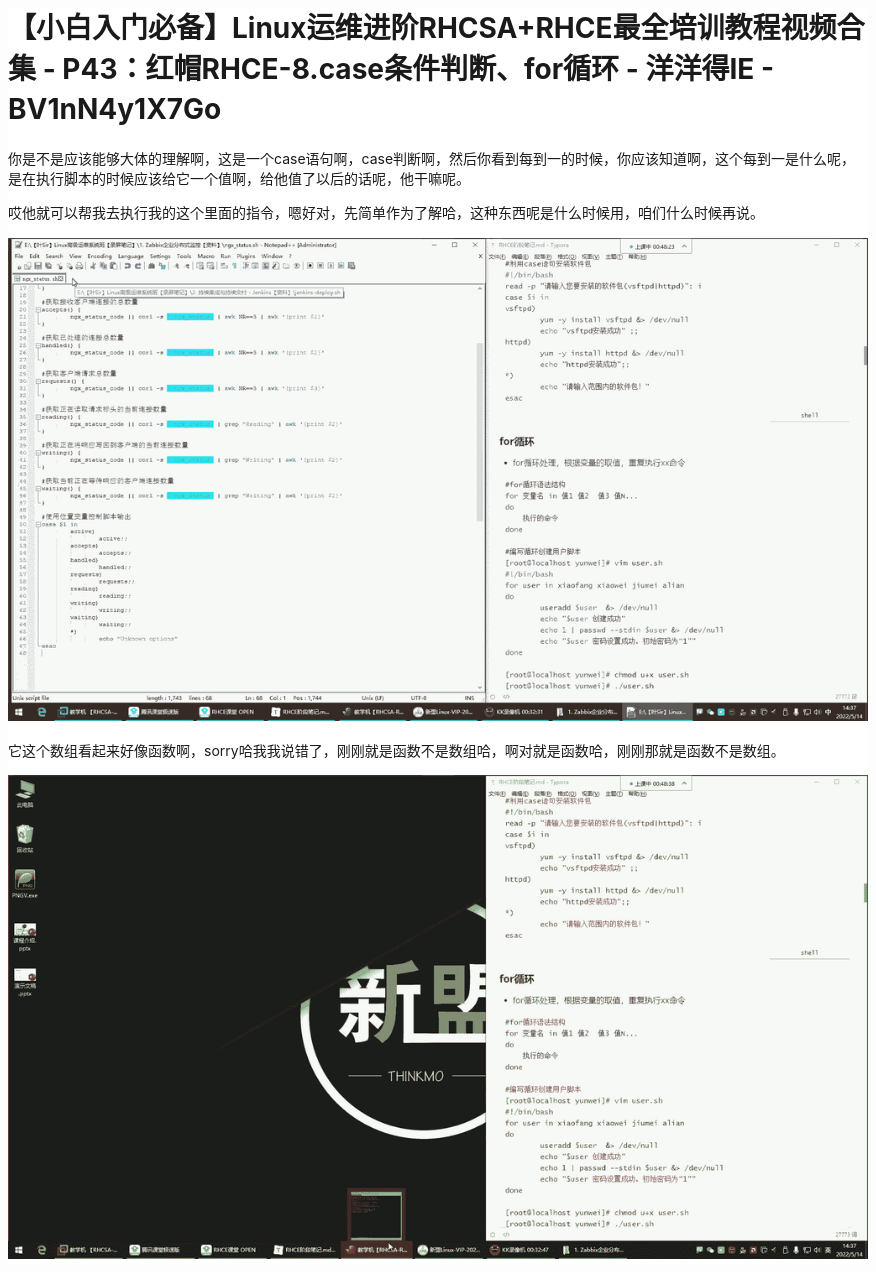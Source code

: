 # 【小白入门必备】Linux运维进阶RHCSA+RHCE最全培训教程视频合集 - P43：红帽RHCE-8.case条件判断、for循环 - 洋洋得IE - BV1nN4y1X7Go

你是不是应该能够大体的理解啊，这是一个case语句啊，case判断啊，然后你看到每到一的时候，你应该知道啊，这个每到一是什么呢，是在执行脚本的时候应该给它一个值啊，给他值了以后的话呢，他干嘛呢。

哎他就可以帮我去执行我的这个里面的指令，嗯好对，先简单作为了解哈，这种东西呢是什么时候用，咱们什么时候再说。



![](img/bd6e14d50b85f65fec324fb74fe7d96c_1.png)

它这个数组看起来好像函数啊，sorry哈我我说错了，刚刚就是函数不是数组哈，啊对就是函数哈，刚刚那就是函数不是数组。



![](img/bd6e14d50b85f65fec324fb74fe7d96c_3.png)

